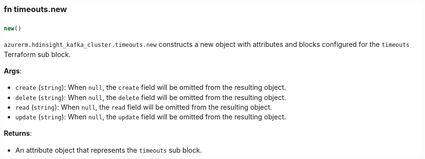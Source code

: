 
### fn timeouts.new

```ts
new()
```


`azurerm.hdinsight_kafka_cluster.timeouts.new` constructs a new object with attributes and blocks configured for the `timeouts`
Terraform sub block.



**Args**:
  - `create` (`string`):  When `null`, the `create` field will be omitted from the resulting object.
  - `delete` (`string`):  When `null`, the `delete` field will be omitted from the resulting object.
  - `read` (`string`):  When `null`, the `read` field will be omitted from the resulting object.
  - `update` (`string`):  When `null`, the `update` field will be omitted from the resulting object.

**Returns**:
  - An attribute object that represents the `timeouts` sub block.
